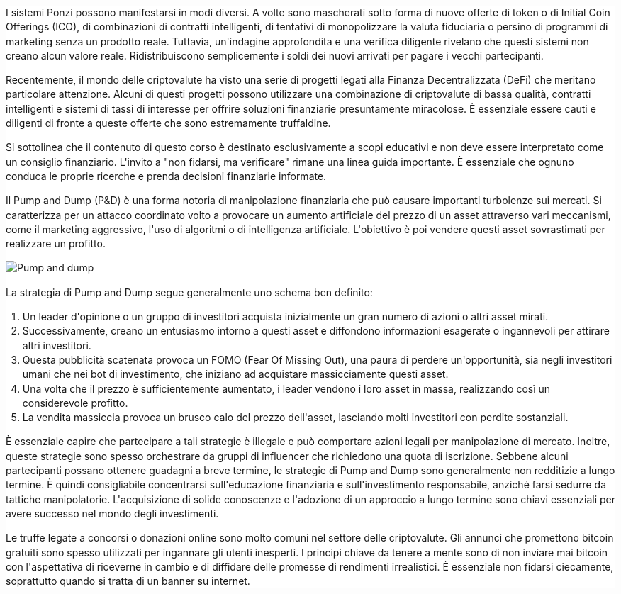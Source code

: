 I sistemi Ponzi possono manifestarsi in modi diversi. A volte sono mascherati sotto forma di nuove offerte di token o di Initial Coin Offerings (ICO), di combinazioni di contratti intelligenti, di tentativi di monopolizzare la valuta fiduciaria o persino di programmi di marketing senza un prodotto reale. Tuttavia, un'indagine approfondita e una verifica diligente rivelano che questi sistemi non creano alcun valore reale. Ridistribuiscono semplicemente i soldi dei nuovi arrivati per pagare i vecchi partecipanti.

Recentemente, il mondo delle criptovalute ha visto una serie di progetti legati alla Finanza Decentralizzata (DeFi) che meritano particolare attenzione. Alcuni di questi progetti possono utilizzare una combinazione di criptovalute di bassa qualità, contratti intelligenti e sistemi di tassi di interesse per offrire soluzioni finanziarie presuntamente miracolose. È essenziale essere cauti e diligenti di fronte a queste offerte che sono estremamente truffaldine.

Si sottolinea che il contenuto di questo corso è destinato esclusivamente a scopi educativi e non deve essere interpretato come un consiglio finanziario. L'invito a "non fidarsi, ma verificare" rimane una linea guida importante. È essenziale che ognuno conduca le proprie ricerche e prenda decisioni finanziarie informate.

Il Pump and Dump (P&D) è una forma notoria di manipolazione finanziaria che può causare importanti turbolenze sui mercati. Si caratterizza per un attacco coordinato volto a provocare un aumento artificiale del prezzo di un asset attraverso vari meccanismi, come il marketing aggressivo, l'uso di algoritmi o di intelligenza artificiale. L'obiettivo è poi vendere questi asset sovrastimati per realizzare un profitto.

![Pump and dump](assets/prerequis/8.JPG)

La strategia di Pump and Dump segue generalmente uno schema ben definito:

1. Un leader d'opinione o un gruppo di investitori acquista inizialmente un gran numero di azioni o altri asset mirati.
2. Successivamente, creano un entusiasmo intorno a questi asset e diffondono informazioni esagerate o ingannevoli per attirare altri investitori.
3. Questa pubblicità scatenata provoca un FOMO (Fear Of Missing Out), una paura di perdere un'opportunità, sia negli investitori umani che nei bot di investimento, che iniziano ad acquistare massicciamente questi asset.
4. Una volta che il prezzo è sufficientemente aumentato, i leader vendono i loro asset in massa, realizzando così un considerevole profitto.
5. La vendita massiccia provoca un brusco calo del prezzo dell'asset, lasciando molti investitori con perdite sostanziali.

È essenziale capire che partecipare a tali strategie è illegale e può comportare azioni legali per manipolazione di mercato. Inoltre, queste strategie sono spesso orchestrare da gruppi di influencer che richiedono una quota di iscrizione. Sebbene alcuni partecipanti possano ottenere guadagni a breve termine, le strategie di Pump and Dump sono generalmente non redditizie a lungo termine.
È quindi consigliabile concentrarsi sull'educazione finanziaria e sull'investimento responsabile, anziché farsi sedurre da tattiche manipolatorie. L'acquisizione di solide conoscenze e l'adozione di un approccio a lungo termine sono chiavi essenziali per avere successo nel mondo degli investimenti.

Le truffe legate a concorsi o donazioni online sono molto comuni nel settore delle criptovalute. Gli annunci che promettono bitcoin gratuiti sono spesso utilizzati per ingannare gli utenti inesperti. I principi chiave da tenere a mente sono di non inviare mai bitcoin con l'aspettativa di riceverne in cambio e di diffidare delle promesse di rendimenti irrealistici. È essenziale non fidarsi ciecamente, soprattutto quando si tratta di un banner su internet.
